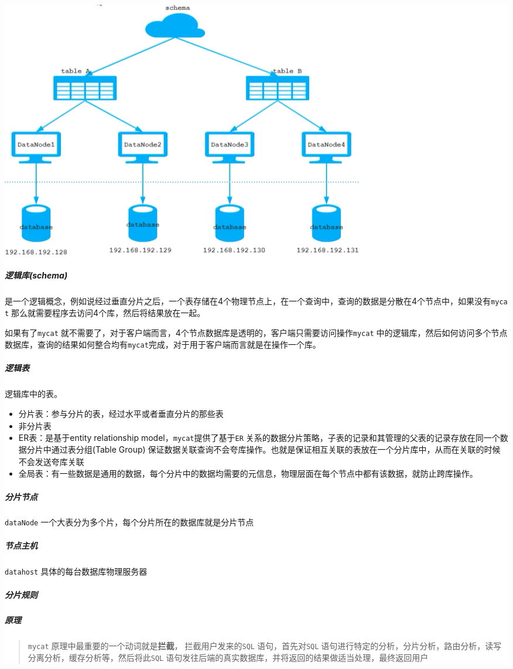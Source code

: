 ![a](./pics/mycat03.png)



##### 逻辑库(schema)

是一个逻辑概念，例如说经过垂直分片之后，一个表存储在4个物理节点上，在一个查询中，查询的数据是分散在4个节点中，如果没有`mycat` 那么就需要程序去访问4个库，然后将结果放在一起。

如果有了`mycat` 就不需要了，对于客户端而言，4个节点数据库是透明的，客户端只需要访问操作`mycat` 中的逻辑库，然后如何访问多个节点数据库，查询的结果如何整合均有`mycat`完成，对于用于客户端而言就是在操作一个库。

##### 逻辑表

逻辑库中的表。

* 分片表：参与分片的表，经过水平或者垂直分片的那些表
* 非分片表
* ER表：是基于entity relationship model，`mycat`提供了基于`ER` 关系的数据分片策略，子表的记录和其管理的父表的记录存放在同一个数据分片中通过表分组(Table Group) 保证数据关联查询不会夸库操作。也就是保证相互关联的表放在一个分片库中，从而在关联的时候不会发送夸库关联
* 全局表：有一些数据是通用的数据，每个分片中的数据均需要的元信息，物理层面在每个节点中都有该数据，就防止跨库操作。

##### 分片节点

`dataNode` 一个大表分为多个片，每个分片所在的数据库就是分片节点

##### 节点主机

`datahost` 具体的每台数据库物理服务器

##### 分片规则

##### 原理

> `mycat` 原理中最重要的一个动词就是**拦截**， 拦截用户发来的`SQL` 语句，首先对`SQL` 语句进行特定的分析，分片分析，路由分析，读写分离分析，缓存分析等，然后将此`SQL` 语句发往后端的真实数据库，并将返回的结果做适当处理，最终返回用户
